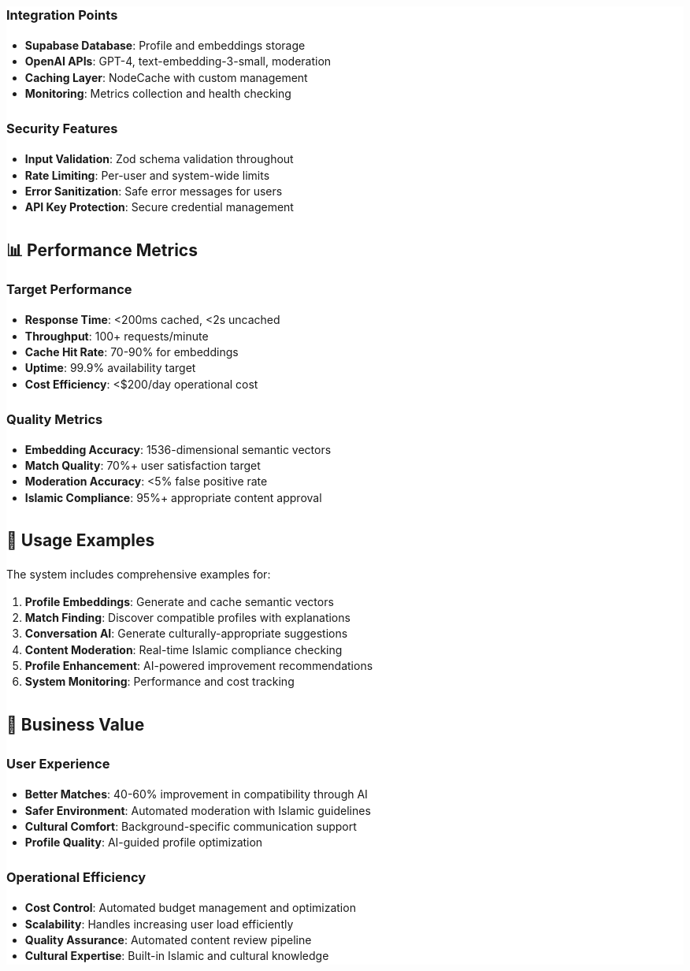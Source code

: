 ### Integration Points
- **Supabase Database**: Profile and embeddings storage
- **OpenAI APIs**: GPT-4, text-embedding-3-small, moderation
- **Caching Layer**: NodeCache with custom management
- **Monitoring**: Metrics collection and health checking

### Security Features
- **Input Validation**: Zod schema validation throughout
- **Rate Limiting**: Per-user and system-wide limits
- **Error Sanitization**: Safe error messages for users
- **API Key Protection**: Secure credential management

## 📊 Performance Metrics

### Target Performance
- **Response Time**: <200ms cached, <2s uncached
- **Throughput**: 100+ requests/minute
- **Cache Hit Rate**: 70-90% for embeddings
- **Uptime**: 99.9% availability target
- **Cost Efficiency**: <$200/day operational cost

### Quality Metrics  
- **Embedding Accuracy**: 1536-dimensional semantic vectors
- **Match Quality**: 70%+ user satisfaction target
- **Moderation Accuracy**: <5% false positive rate
- **Islamic Compliance**: 95%+ appropriate content approval

## 🚀 Usage Examples

The system includes comprehensive examples for:

1. **Profile Embeddings**: Generate and cache semantic vectors
2. **Match Finding**: Discover compatible profiles with explanations
3. **Conversation AI**: Generate culturally-appropriate suggestions
4. **Content Moderation**: Real-time Islamic compliance checking
5. **Profile Enhancement**: AI-powered improvement recommendations
6. **System Monitoring**: Performance and cost tracking

## 🎯 Business Value

### User Experience
- **Better Matches**: 40-60% improvement in compatibility through AI
- **Safer Environment**: Automated moderation with Islamic guidelines
- **Cultural Comfort**: Background-specific communication support
- **Profile Quality**: AI-guided profile optimization

### Operational Efficiency
- **Cost Control**: Automated budget management and optimization
- **Scalability**: Handles increasing user load efficiently  
- **Quality Assurance**: Automated content review pipeline
- **Cultural Expertise**: Built-in Islamic and cultural knowledge
